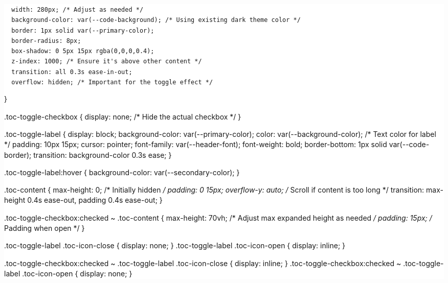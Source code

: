       width: 280px; /* Adjust as needed */
      background-color: var(--code-background); /* Using existing dark theme color */
      border: 1px solid var(--primary-color);
      border-radius: 8px;
      box-shadow: 0 5px 15px rgba(0,0,0,0.4);
      z-index: 1000; /* Ensure it's above other content */
      transition: all 0.3s ease-in-out;
      overflow: hidden; /* Important for the toggle effect */
  }

  .toc-toggle-checkbox {
      display: none; /* Hide the actual checkbox */
  }

  .toc-toggle-label {
      display: block;
      background-color: var(--primary-color);
      color: var(--background-color); /* Text color for label */
      padding: 10px 15px;
      cursor: pointer;
      font-family: var(--header-font);
      font-weight: bold;
      border-bottom: 1px solid var(--code-border);
      transition: background-color 0.3s ease;
  }

  .toc-toggle-label:hover {
      background-color: var(--secondary-color);
  }

  .toc-content {
      max-height: 0; /* Initially hidden */
      padding: 0 15px;
      overflow-y: auto; /* Scroll if content is too long */
      transition: max-height 0.4s ease-out, padding 0.4s ease-out;
  }

  .toc-toggle-checkbox:checked ~ .toc-content {
      max-height: 70vh; /* Adjust max expanded height as needed */
      padding: 15px; /* Padding when open */
  }

  .toc-toggle-label .toc-icon-close {
      display: none;
  }
  .toc-toggle-label .toc-icon-open {
      display: inline;
  }

  .toc-toggle-checkbox:checked ~ .toc-toggle-label .toc-icon-close {
      display: inline;
  }
  .toc-toggle-checkbox:checked ~ .toc-toggle-label .toc-icon-open {
      display: none;
  }

